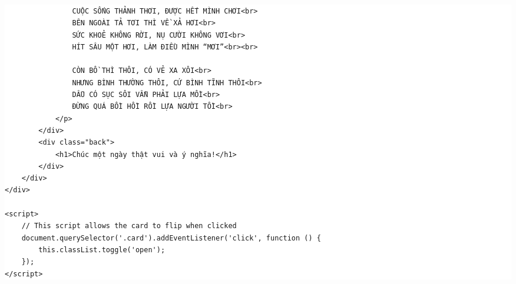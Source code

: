                     CUỘC SỐNG THẢNH THƠI, ĐƯỢC HẾT MÌNH CHƠI<br>
                    BÊN NGOÀI TẢ TƠI THÌ VỀ XẢ HƠI<br>
                    SỨC KHOẺ KHÔNG RỜI, NỤ CƯỜI KHÔNG VƠI<br>
                    HÍT SÂU MỘT HƠI, LÀM ĐIỀU MÌNH “MƠI”<br><br>

                    CÒN BỒ THÌ THÔI, CÓ VẺ XA XÔI<br>
                    NHƯNG BÌNH THƯỜNG THÔI, CỨ BÌNH TĨNH THÔI<br>
                    DẪU CÓ SỤC SÔI VẪN PHẢI LỰA MỒI<br>
                    ĐỪNG QUÁ BỒI HỒI RỒI LỰA NGƯỜI TỒI<br>
                </p>
            </div>
            <div class="back">
                <h1>Chúc một ngày thật vui và ý nghĩa!</h1>
            </div>
        </div>
    </div>

    <script>
        // This script allows the card to flip when clicked
        document.querySelector('.card').addEventListener('click', function () {
            this.classList.toggle('open');
        });
    </script>
</body>
</html>
